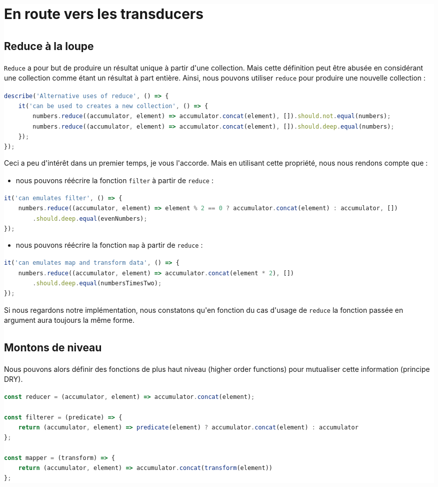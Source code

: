 # En route vers les transducers

## Reduce à la loupe

`Reduce` a pour but de produire un résultat unique à partir d'une collection. Mais cette définition peut être abusée en considérant une collection comme étant un résultat à part entière. Ainsi, nous pouvons utiliser `reduce` pour produire une nouvelle collection :

```javascript
describe('Alternative uses of reduce', () => {
    it('can be used to creates a new collection', () => {
        numbers.reduce((accumulator, element) => accumulator.concat(element), []).should.not.equal(numbers);
        numbers.reduce((accumulator, element) => accumulator.concat(element), []).should.deep.equal(numbers);
    });
});
```

Ceci a peu d'intérêt dans un premier temps, je vous l'accorde. Mais en utilisant cette propriété, nous nous rendons compte que :

 * nous pouvons réécrire la fonction `filter` à partir de `reduce` :
 
```javascript
it('can emulates filter', () => {
    numbers.reduce((accumulator, element) => element % 2 == 0 ? accumulator.concat(element) : accumulator, [])
        .should.deep.equal(evenNumbers);
});
```

 * nous pouvons réécrire la fonction `map` à partir de `reduce` :
 
```javascript
it('can emulates map and transform data', () => {
    numbers.reduce((accumulator, element) => accumulator.concat(element * 2), [])
        .should.deep.equal(numbersTimesTwo);
});
```

Si nous regardons notre implémentation, nous constatons qu'en fonction du cas d'usage de `reduce` la fonction passée en argument aura toujours la même forme.

## Montons de niveau

Nous pouvons alors définir des fonctions de plus haut niveau (higher order functions) pour mutualiser cette information (principe DRY).

```javascript
const reducer = (accumulator, element) => accumulator.concat(element);

const filterer = (predicate) => {
    return (accumulator, element) => predicate(element) ? accumulator.concat(element) : accumulator
};

const mapper = (transform) => {
    return (accumulator, element) => accumulator.concat(transform(element))
};
```

